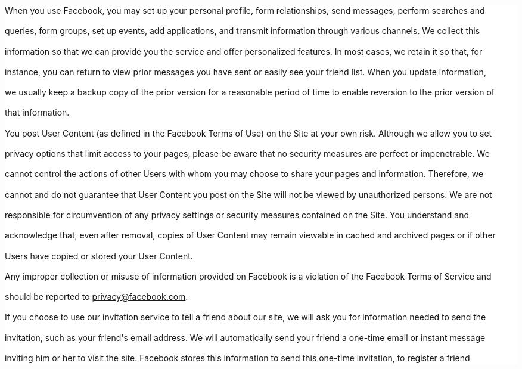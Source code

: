 When you use Facebook, you may set up your personal profile, form relationships, send messages, perform searches and



queries, form groups, set up events, add applications, and transmit information through various channels. We collect this


information so that we can provide you the service and offer personalized features. In most cases, we retain it so that, for


instance, you can return to view prior messages you have sent or easily see your friend list. When you update information,


we usually keep a backup copy of the prior version for a reasonable period of time to enable reversion to the prior version of


that information.


You post User Content (as defined in the Facebook Terms of Use) on the Site at your own risk. Although we allow you to set


privacy options that limit access to your pages, please be aware that no security measures are perfect or impenetrable. We


cannot control the actions of other Users with whom you may choose to share your pages and information. Therefore, we


cannot and do not guarantee that User Content you post on the Site will not be viewed by unauthorized persons. We are not


responsible for circumvention of any privacy settings or security measures contained on the Site. You understand and


acknowledge that, even after removal, copies of User Content may remain viewable in cached and archived pages or if other


Users have copied or stored your User Content.


Any improper collection or misuse of information provided on Facebook is a violation of the Facebook Terms of Service and


should be reported to privacy@facebook.com.


If you choose to use our invitation service to tell a friend about our site, we will ask you for information needed to send the


invitation, such as your friend's email address. We will automatically send your friend a one-time email or instant message


inviting him or her to visit the site. Facebook stores this information to send this one-time invitation, to register a friend
